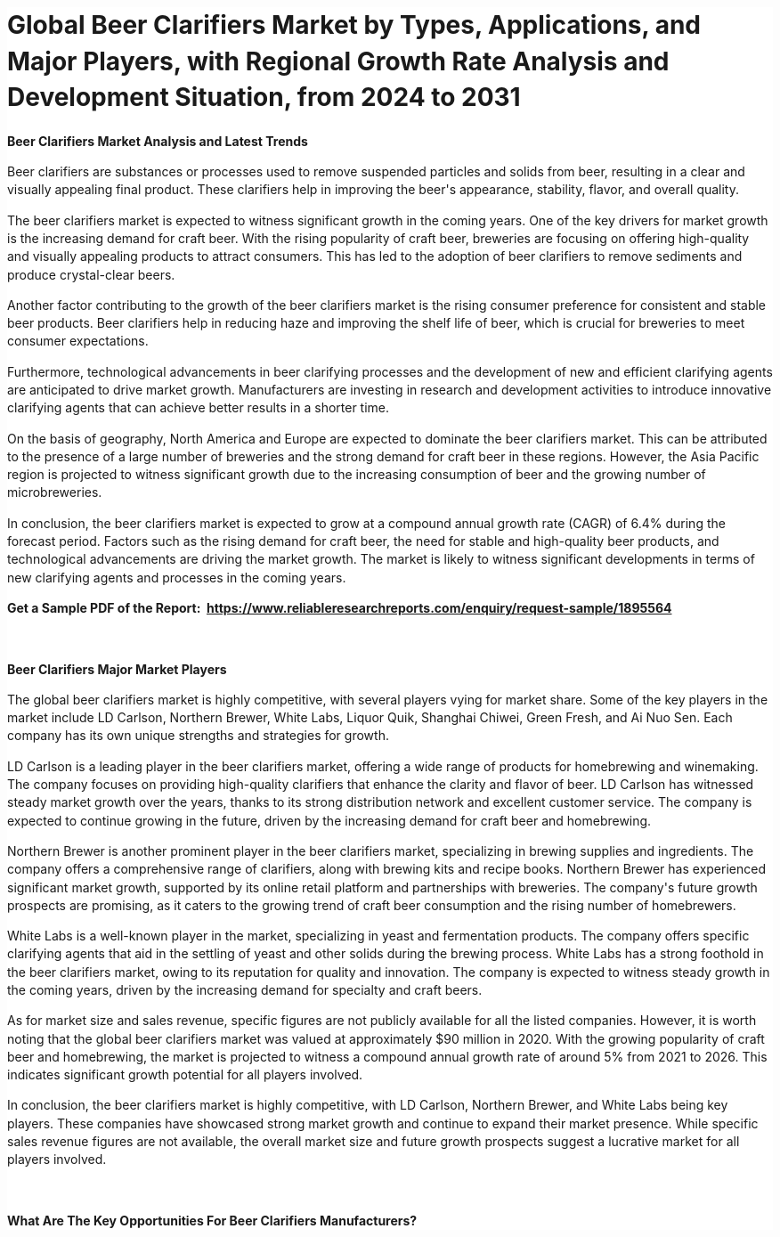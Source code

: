 <p><h1>Global Beer Clarifiers Market by Types, Applications, and Major Players, with Regional Growth Rate Analysis and Development Situation, from 2024 to 2031</h1></p><p><strong>Beer Clarifiers Market Analysis and Latest Trends</strong></p>
<p><p>Beer clarifiers are substances or processes used to remove suspended particles and solids from beer, resulting in a clear and visually appealing final product. These clarifiers help in improving the beer's appearance, stability, flavor, and overall quality.</p><p>The beer clarifiers market is expected to witness significant growth in the coming years. One of the key drivers for market growth is the increasing demand for craft beer. With the rising popularity of craft beer, breweries are focusing on offering high-quality and visually appealing products to attract consumers. This has led to the adoption of beer clarifiers to remove sediments and produce crystal-clear beers.</p><p>Another factor contributing to the growth of the beer clarifiers market is the rising consumer preference for consistent and stable beer products. Beer clarifiers help in reducing haze and improving the shelf life of beer, which is crucial for breweries to meet consumer expectations.</p><p>Furthermore, technological advancements in beer clarifying processes and the development of new and efficient clarifying agents are anticipated to drive market growth. Manufacturers are investing in research and development activities to introduce innovative clarifying agents that can achieve better results in a shorter time.</p><p>On the basis of geography, North America and Europe are expected to dominate the beer clarifiers market. This can be attributed to the presence of a large number of breweries and the strong demand for craft beer in these regions. However, the Asia Pacific region is projected to witness significant growth due to the increasing consumption of beer and the growing number of microbreweries.</p><p>In conclusion, the beer clarifiers market is expected to grow at a compound annual growth rate (CAGR) of 6.4% during the forecast period. Factors such as the rising demand for craft beer, the need for stable and high-quality beer products, and technological advancements are driving the market growth. The market is likely to witness significant developments in terms of new clarifying agents and processes in the coming years.</p></p>
<p><strong>Get a Sample PDF of the Report:&nbsp; <a href="https://www.reliableresearchreports.com/enquiry/request-sample/1895564">https://www.reliableresearchreports.com/enquiry/request-sample/1895564</a></strong></p>
<p>&nbsp;</p>
<p><strong>Beer Clarifiers Major Market Players</strong></p>
<p><p>The global beer clarifiers market is highly competitive, with several players vying for market share. Some of the key players in the market include LD Carlson, Northern Brewer, White Labs, Liquor Quik, Shanghai Chiwei, Green Fresh, and Ai Nuo Sen. Each company has its own unique strengths and strategies for growth.</p><p>LD Carlson is a leading player in the beer clarifiers market, offering a wide range of products for homebrewing and winemaking. The company focuses on providing high-quality clarifiers that enhance the clarity and flavor of beer. LD Carlson has witnessed steady market growth over the years, thanks to its strong distribution network and excellent customer service. The company is expected to continue growing in the future, driven by the increasing demand for craft beer and homebrewing.</p><p>Northern Brewer is another prominent player in the beer clarifiers market, specializing in brewing supplies and ingredients. The company offers a comprehensive range of clarifiers, along with brewing kits and recipe books. Northern Brewer has experienced significant market growth, supported by its online retail platform and partnerships with breweries. The company's future growth prospects are promising, as it caters to the growing trend of craft beer consumption and the rising number of homebrewers.</p><p>White Labs is a well-known player in the market, specializing in yeast and fermentation products. The company offers specific clarifying agents that aid in the settling of yeast and other solids during the brewing process. White Labs has a strong foothold in the beer clarifiers market, owing to its reputation for quality and innovation. The company is expected to witness steady growth in the coming years, driven by the increasing demand for specialty and craft beers.</p><p>As for market size and sales revenue, specific figures are not publicly available for all the listed companies. However, it is worth noting that the global beer clarifiers market was valued at approximately $90 million in 2020. With the growing popularity of craft beer and homebrewing, the market is projected to witness a compound annual growth rate of around 5% from 2021 to 2026. This indicates significant growth potential for all players involved.</p><p>In conclusion, the beer clarifiers market is highly competitive, with LD Carlson, Northern Brewer, and White Labs being key players. These companies have showcased strong market growth and continue to expand their market presence. While specific sales revenue figures are not available, the overall market size and future growth prospects suggest a lucrative market for all players involved.</p></p>
<p>&nbsp;</p>
<p><strong>What Are The Key Opportunities For Beer Clarifiers Manufacturers?</strong></p>